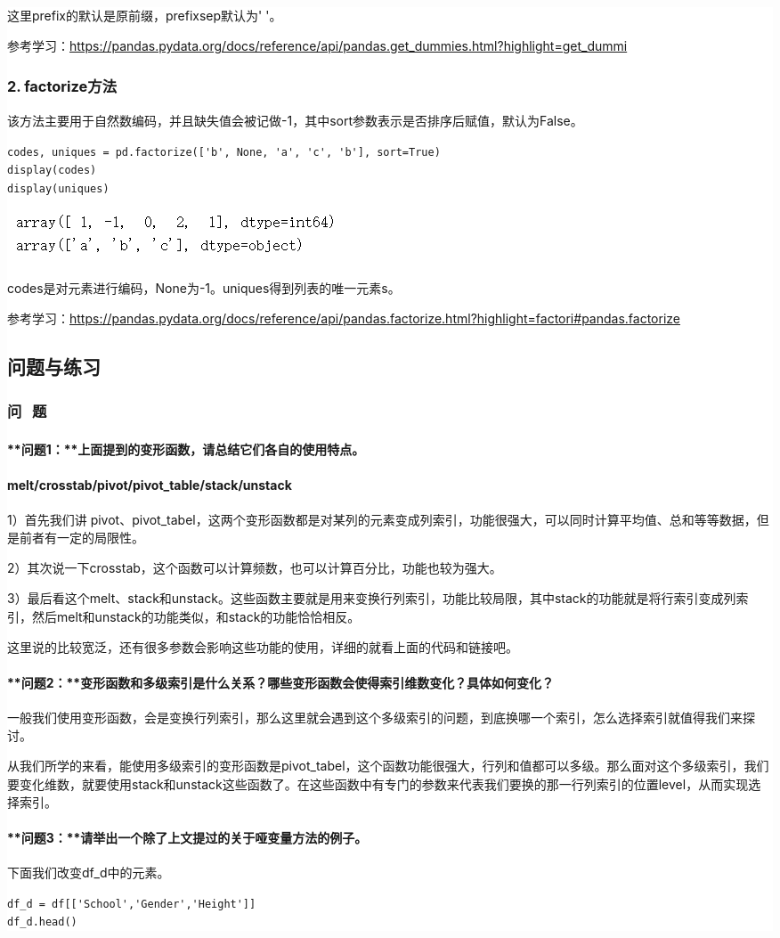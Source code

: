 这里prefix的默认是原前缀，prefixsep默认为' '。

参考学习：https://pandas.pydata.org/docs/reference/api/pandas.get_dummies.html?highlight=get_dummi

### **2\. factorize方法**

该方法主要用于自然数编码，并且缺失值会被记做-1，其中sort参数表示是否排序后赋值，默认为False。

```
codes, uniques = pd.factorize(['b', None, 'a', 'c', 'b'], sort=True)
display(codes)
display(uniques) 
```

![](../img/3e1549711aaa4c3c12d59b3afe3afa73.png)

codes是对元素进行编码，None为-1。uniques得到列表的唯一元素s。

参考学习：https://pandas.pydata.org/docs/reference/api/pandas.factorize.html?highlight=factori#pandas.factorize

## 问题与练习

### **问   题**

#### **问题1：**上面提到的变形函数，请总结它们各自的使用特点。

#### **melt/crosstab/pivot/pivot_table/stack/unstack**

1）首先我们讲 pivot、pivot_tabel，这两个变形函数都是对某列的元素变成列索引，功能很强大，可以同时计算平均值、总和等等数据，但是前者有一定的局限性。

2）其次说一下crosstab，这个函数可以计算频数，也可以计算百分比，功能也较为强大。

3）最后看这个melt、stack和unstack。这些函数主要就是用来变换行列索引，功能比较局限，其中stack的功能就是将行索引变成列索引，然后melt和unstack的功能类似，和stack的功能恰恰相反。

这里说的比较宽泛，还有很多参数会影响这些功能的使用，详细的就看上面的代码和链接吧。

#### **问题2：**变形函数和多级索引是什么关系？哪些变形函数会使得索引维数变化？具体如何变化？

一般我们使用变形函数，会是变换行列索引，那么这里就会遇到这个多级索引的问题，到底换哪一个索引，怎么选择索引就值得我们来探讨。

从我们所学的来看，能使用多级索引的变形函数是pivot_tabel，这个函数功能很强大，行列和值都可以多级。那么面对这个多级索引，我们要变化维数，就要使用stack和unstack这些函数了。在这些函数中有专门的参数来代表我们要换的那一行列索引的位置level，从而实现选择索引。

#### **问题3：**请举出一个除了上文提过的关于哑变量方法的例子。

下面我们改变df_d中的元素。

```
df_d = df[['School','Gender','Height']]
df_d.head() 
```
